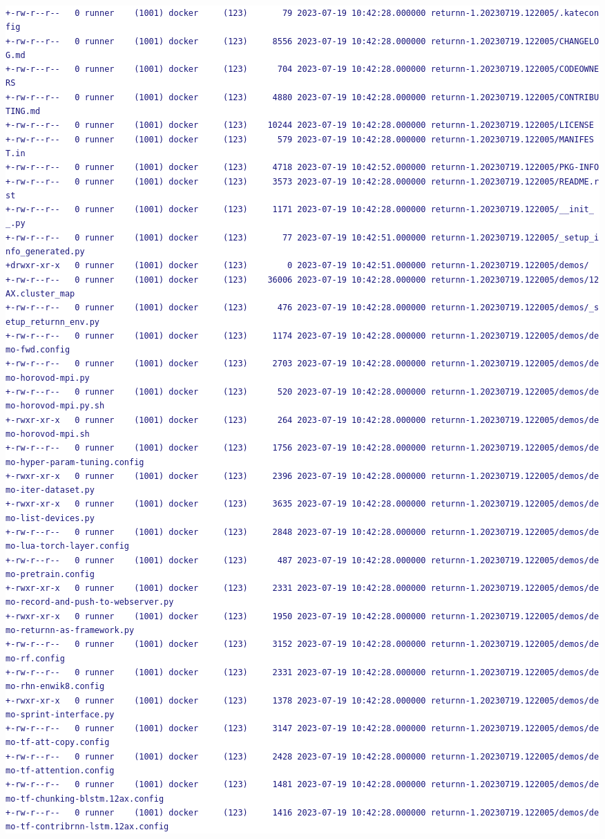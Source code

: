 ```diff
+-rw-r--r--   0 runner    (1001) docker     (123)       79 2023-07-19 10:42:28.000000 returnn-1.20230719.122005/.kateconfig
+-rw-r--r--   0 runner    (1001) docker     (123)     8556 2023-07-19 10:42:28.000000 returnn-1.20230719.122005/CHANGELOG.md
+-rw-r--r--   0 runner    (1001) docker     (123)      704 2023-07-19 10:42:28.000000 returnn-1.20230719.122005/CODEOWNERS
+-rw-r--r--   0 runner    (1001) docker     (123)     4880 2023-07-19 10:42:28.000000 returnn-1.20230719.122005/CONTRIBUTING.md
+-rw-r--r--   0 runner    (1001) docker     (123)    10244 2023-07-19 10:42:28.000000 returnn-1.20230719.122005/LICENSE
+-rw-r--r--   0 runner    (1001) docker     (123)      579 2023-07-19 10:42:28.000000 returnn-1.20230719.122005/MANIFEST.in
+-rw-r--r--   0 runner    (1001) docker     (123)     4718 2023-07-19 10:42:52.000000 returnn-1.20230719.122005/PKG-INFO
+-rw-r--r--   0 runner    (1001) docker     (123)     3573 2023-07-19 10:42:28.000000 returnn-1.20230719.122005/README.rst
+-rw-r--r--   0 runner    (1001) docker     (123)     1171 2023-07-19 10:42:28.000000 returnn-1.20230719.122005/__init__.py
+-rw-r--r--   0 runner    (1001) docker     (123)       77 2023-07-19 10:42:51.000000 returnn-1.20230719.122005/_setup_info_generated.py
+drwxr-xr-x   0 runner    (1001) docker     (123)        0 2023-07-19 10:42:51.000000 returnn-1.20230719.122005/demos/
+-rw-r--r--   0 runner    (1001) docker     (123)    36006 2023-07-19 10:42:28.000000 returnn-1.20230719.122005/demos/12AX.cluster_map
+-rw-r--r--   0 runner    (1001) docker     (123)      476 2023-07-19 10:42:28.000000 returnn-1.20230719.122005/demos/_setup_returnn_env.py
+-rw-r--r--   0 runner    (1001) docker     (123)     1174 2023-07-19 10:42:28.000000 returnn-1.20230719.122005/demos/demo-fwd.config
+-rw-r--r--   0 runner    (1001) docker     (123)     2703 2023-07-19 10:42:28.000000 returnn-1.20230719.122005/demos/demo-horovod-mpi.py
+-rw-r--r--   0 runner    (1001) docker     (123)      520 2023-07-19 10:42:28.000000 returnn-1.20230719.122005/demos/demo-horovod-mpi.py.sh
+-rwxr-xr-x   0 runner    (1001) docker     (123)      264 2023-07-19 10:42:28.000000 returnn-1.20230719.122005/demos/demo-horovod-mpi.sh
+-rw-r--r--   0 runner    (1001) docker     (123)     1756 2023-07-19 10:42:28.000000 returnn-1.20230719.122005/demos/demo-hyper-param-tuning.config
+-rwxr-xr-x   0 runner    (1001) docker     (123)     2396 2023-07-19 10:42:28.000000 returnn-1.20230719.122005/demos/demo-iter-dataset.py
+-rwxr-xr-x   0 runner    (1001) docker     (123)     3635 2023-07-19 10:42:28.000000 returnn-1.20230719.122005/demos/demo-list-devices.py
+-rw-r--r--   0 runner    (1001) docker     (123)     2848 2023-07-19 10:42:28.000000 returnn-1.20230719.122005/demos/demo-lua-torch-layer.config
+-rw-r--r--   0 runner    (1001) docker     (123)      487 2023-07-19 10:42:28.000000 returnn-1.20230719.122005/demos/demo-pretrain.config
+-rwxr-xr-x   0 runner    (1001) docker     (123)     2331 2023-07-19 10:42:28.000000 returnn-1.20230719.122005/demos/demo-record-and-push-to-webserver.py
+-rwxr-xr-x   0 runner    (1001) docker     (123)     1950 2023-07-19 10:42:28.000000 returnn-1.20230719.122005/demos/demo-returnn-as-framework.py
+-rw-r--r--   0 runner    (1001) docker     (123)     3152 2023-07-19 10:42:28.000000 returnn-1.20230719.122005/demos/demo-rf.config
+-rw-r--r--   0 runner    (1001) docker     (123)     2331 2023-07-19 10:42:28.000000 returnn-1.20230719.122005/demos/demo-rhn-enwik8.config
+-rwxr-xr-x   0 runner    (1001) docker     (123)     1378 2023-07-19 10:42:28.000000 returnn-1.20230719.122005/demos/demo-sprint-interface.py
+-rw-r--r--   0 runner    (1001) docker     (123)     3147 2023-07-19 10:42:28.000000 returnn-1.20230719.122005/demos/demo-tf-att-copy.config
+-rw-r--r--   0 runner    (1001) docker     (123)     2428 2023-07-19 10:42:28.000000 returnn-1.20230719.122005/demos/demo-tf-attention.config
+-rw-r--r--   0 runner    (1001) docker     (123)     1481 2023-07-19 10:42:28.000000 returnn-1.20230719.122005/demos/demo-tf-chunking-blstm.12ax.config
+-rw-r--r--   0 runner    (1001) docker     (123)     1416 2023-07-19 10:42:28.000000 returnn-1.20230719.122005/demos/demo-tf-contribrnn-lstm.12ax.config
```